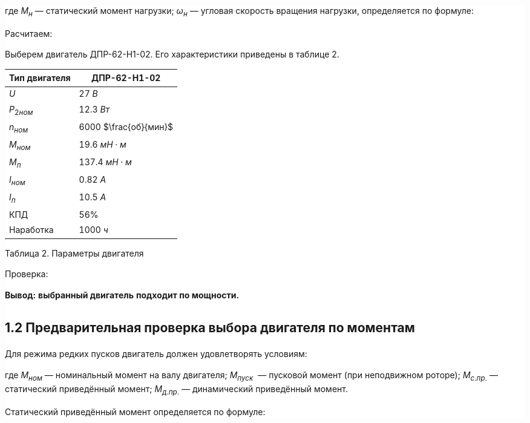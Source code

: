 где $M_н$ — статический момент нагрузки;
$\omega_н$ — угловая скорость вращения нагрузки, определяется по формуле:
$$
$$

Расчитаем:
$$
$$
$$
$$
$$
$$

Выберем двигатель  ДПР-62-Н1-02.  Его характеристики приведены в таблице 2.

| Тип двигателя | ДПР-62-Н1-02 |
| --- | --- |
| $U$ | 27 $В$ |
| $P_{2 ном}$ | 12.3 $Вт$ |
| $n_{ном}$ | 6000 $\frac{об}{мин}$ |
| $M_{ном}$ | 19.6 $мН \cdot м$ |
| $M_п$ | 137.4 $мН \cdot м$ |
| $I_{ном}$ | 0.82 $А$ |
| $I_п$ | 10.5 $А$ |
| КПД | 56% |
| Наработка | 1000 $ч$ |

Таблица 2. Параметры двигателя

Проверка:
$$
$$

**Вывод:** **выбранный двигатель** **подходит по мощности.**

## 1.2 Предварительная проверка выбора двигателя по моментам

Для режима редких пусков двигатель должен удовлетворять условиям:
$$
$$

где $M_{ном}$ — номинальный момент на валу двигателя;
$M_{пуск}$  — пусковой момент (при неподвижном роторе);
$M_{с.пр.}$ — статический приведённый момент;
$M_{д.пр.}$ — динамический приведённый момент.

Статический приведённый момент определяется по формуле:
$$
$$
